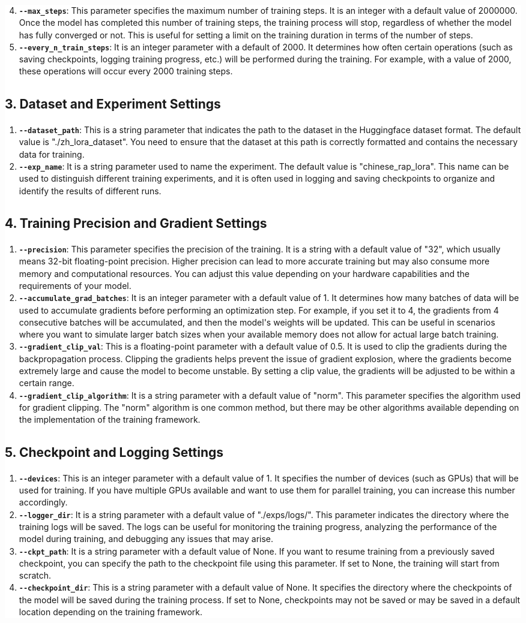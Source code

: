 4. **`--max_steps`**: This parameter specifies the maximum number of training steps. It is an integer with a default value of 2000000. Once the model has completed this number of training steps, the training process will stop, regardless of whether the model has fully converged or not. This is useful for setting a limit on the training duration in terms of the number of steps.
5. **`--every_n_train_steps`**: It is an integer parameter with a default of 2000. It determines how often certain operations (such as saving checkpoints, logging training progress, etc.) will be performed during the training. For example, with a value of 2000, these operations will occur every 2000 training steps.

## 3. Dataset and Experiment Settings
1. **`--dataset_path`**: This is a string parameter that indicates the path to the dataset in the Huggingface dataset format. The default value is "./zh_lora_dataset". You need to ensure that the dataset at this path is correctly formatted and contains the necessary data for training.
2. **`--exp_name`**: It is a string parameter used to name the experiment. The default value is "chinese_rap_lora". This name can be used to distinguish different training experiments, and it is often used in logging and saving checkpoints to organize and identify the results of different runs.

## 4. Training Precision and Gradient Settings
1. **`--precision`**: This parameter specifies the precision of the training. It is a string with a default value of "32", which usually means 32-bit floating-point precision. Higher precision can lead to more accurate training but may also consume more memory and computational resources. You can adjust this value depending on your hardware capabilities and the requirements of your model.
2. **`--accumulate_grad_batches`**: It is an integer parameter with a default value of 1. It determines how many batches of data will be used to accumulate gradients before performing an optimization step. For example, if you set it to 4, the gradients from 4 consecutive batches will be accumulated, and then the model's weights will be updated. This can be useful in scenarios where you want to simulate larger batch sizes when your available memory does not allow for actual large batch training.
3. **`--gradient_clip_val`**: This is a floating-point parameter with a default value of 0.5. It is used to clip the gradients during the backpropagation process. Clipping the gradients helps prevent the issue of gradient explosion, where the gradients become extremely large and cause the model to become unstable. By setting a clip value, the gradients will be adjusted to be within a certain range.
4. **`--gradient_clip_algorithm`**: It is a string parameter with a default value of "norm". This parameter specifies the algorithm used for gradient clipping. The "norm" algorithm is one common method, but there may be other algorithms available depending on the implementation of the training framework.

## 5. Checkpoint and Logging Settings
1. **`--devices`**: This is an integer parameter with a default value of 1. It specifies the number of devices (such as GPUs) that will be used for training. If you have multiple GPUs available and want to use them for parallel training, you can increase this number accordingly.
2. **`--logger_dir`**: It is a string parameter with a default value of "./exps/logs/". This parameter indicates the directory where the training logs will be saved. The logs can be useful for monitoring the training progress, analyzing the performance of the model during training, and debugging any issues that may arise.
3. **`--ckpt_path`**: It is a string parameter with a default value of None. If you want to resume training from a previously saved checkpoint, you can specify the path to the checkpoint file using this parameter. If set to None, the training will start from scratch.
4. **`--checkpoint_dir`**: This is a string parameter with a default value of None. It specifies the directory where the checkpoints of the model will be saved during the training process. If set to None, checkpoints may not be saved or may be saved in a default location depending on the training framework.

